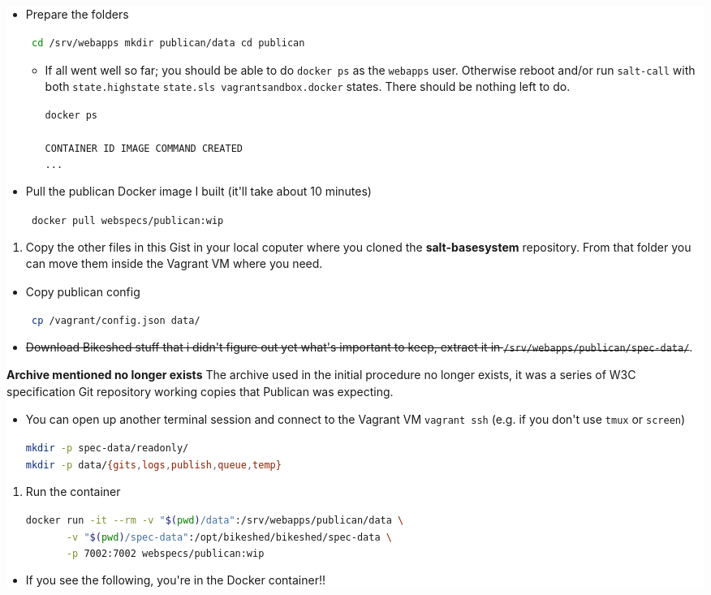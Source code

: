 - Prepare the folders

  ```bash
   cd /srv/webapps mkdir publican/data cd publican
  ```

  - If all went well so far; you should be able to do `docker ps` as the
    `webapps` user. Otherwise reboot and/or run `salt-call` with both
    `state.highstate` `state.sls vagrantsandbox.docker` states. There should be
    nothing left to do.

    ```bash
    docker ps

    CONTAINER ID IMAGE COMMAND CREATED
    ...
    ```

- Pull the publican Docker image I built (it'll take about 10 minutes)

  ```bash
   docker pull webspecs/publican:wip
  ```

1. Copy the other files in this Gist in your local coputer where you cloned the
   **salt-basesystem** repository. From that folder you can move them inside the
   Vagrant VM where you need.

- Copy publican config

  ```bash
   cp /vagrant/config.json data/
  ```

- ~~Download Bikeshed stuff that i didn't figure out yet what's important to
  keep, extract it in `/srv/webapps/publican/spec-data/`~~.

<rb-notice-box class="my-5" variant="info">
<strong slot="header">Archive mentioned no longer exists</strong>
The archive used in the initial procedure no longer exists, it was a series of W3C specification Git repository working copies that Publican was expecting.
</rb-notice-box>


- You can open up another terminal session and connect to the Vagrant VM
  `vagrant ssh` (e.g. if you don't use `tmux` or `screen`)

  ```bash
  mkdir -p spec-data/readonly/
  mkdir -p data/{gits,logs,publish,queue,temp}
  ```

1. Run the container

   ```bash
   docker run -it --rm -v "$(pwd)/data":/srv/webapps/publican/data \
          -v "$(pwd)/spec-data":/opt/bikeshed/bikeshed/spec-data \
          -p 7002:7002 webspecs/publican:wip
   ```

- If you see the following, you're in the Docker container!!
